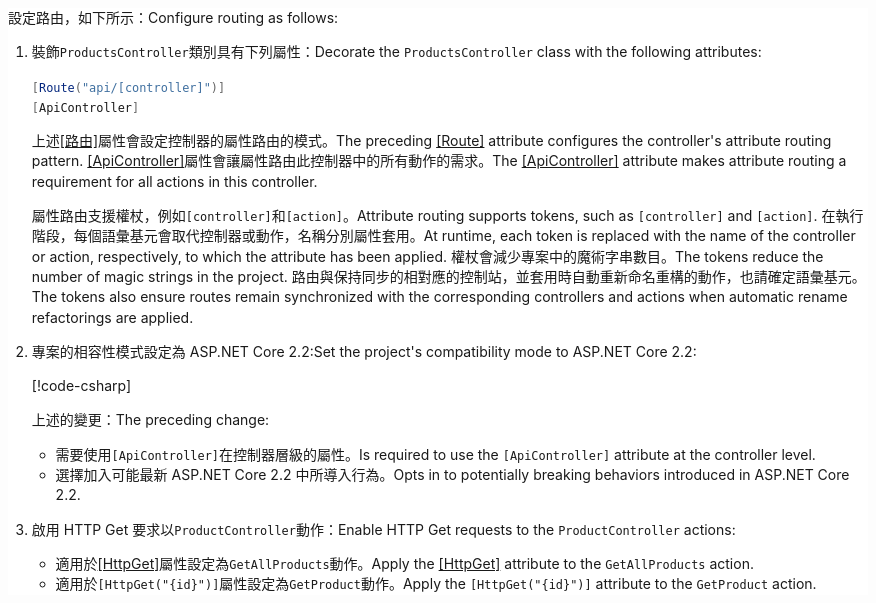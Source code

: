 <span data-ttu-id="8ced0-159">設定路由，如下所示：</span><span class="sxs-lookup"><span data-stu-id="8ced0-159">Configure routing as follows:</span></span>

1. <span data-ttu-id="8ced0-160">裝飾`ProductsController`類別具有下列屬性：</span><span class="sxs-lookup"><span data-stu-id="8ced0-160">Decorate the `ProductsController` class with the following attributes:</span></span>

    ```csharp
    [Route("api/[controller]")]
    [ApiController]
    ```

    <span data-ttu-id="8ced0-161">上述[[路由]](xref:Microsoft.AspNetCore.Mvc.RouteAttribute)屬性會設定控制器的屬性路由的模式。</span><span class="sxs-lookup"><span data-stu-id="8ced0-161">The preceding [[Route]](xref:Microsoft.AspNetCore.Mvc.RouteAttribute) attribute configures the controller's attribute routing pattern.</span></span> <span data-ttu-id="8ced0-162">[[ApiController]](xref:Microsoft.AspNetCore.Mvc.ApiControllerAttribute)屬性會讓屬性路由此控制器中的所有動作的需求。</span><span class="sxs-lookup"><span data-stu-id="8ced0-162">The [[ApiController]](xref:Microsoft.AspNetCore.Mvc.ApiControllerAttribute) attribute makes attribute routing a requirement for all actions in this controller.</span></span>

    <span data-ttu-id="8ced0-163">屬性路由支援權杖，例如`[controller]`和`[action]`。</span><span class="sxs-lookup"><span data-stu-id="8ced0-163">Attribute routing supports tokens, such as `[controller]` and `[action]`.</span></span> <span data-ttu-id="8ced0-164">在執行階段，每個語彙基元會取代控制器或動作，名稱分別屬性套用。</span><span class="sxs-lookup"><span data-stu-id="8ced0-164">At runtime, each token is replaced with the name of the controller or action, respectively, to which the attribute has been applied.</span></span> <span data-ttu-id="8ced0-165">權杖會減少專案中的魔術字串數目。</span><span class="sxs-lookup"><span data-stu-id="8ced0-165">The tokens reduce the number of magic strings in the project.</span></span> <span data-ttu-id="8ced0-166">路由與保持同步的相對應的控制站，並套用時自動重新命名重構的動作，也請確定語彙基元。</span><span class="sxs-lookup"><span data-stu-id="8ced0-166">The tokens also ensure routes remain synchronized with the corresponding controllers and actions when automatic rename refactorings are applied.</span></span>
1. <span data-ttu-id="8ced0-167">專案的相容性模式設定為 ASP.NET Core 2.2:</span><span class="sxs-lookup"><span data-stu-id="8ced0-167">Set the project's compatibility mode to ASP.NET Core 2.2:</span></span>

    [!code-csharp[](webapi/sample/ProductsCore/Startup.cs?name=snippet_ConfigureServices&highlight=4)]

    <span data-ttu-id="8ced0-168">上述的變更：</span><span class="sxs-lookup"><span data-stu-id="8ced0-168">The preceding change:</span></span>

    * <span data-ttu-id="8ced0-169">需要使用`[ApiController]`在控制器層級的屬性。</span><span class="sxs-lookup"><span data-stu-id="8ced0-169">Is required to use the `[ApiController]` attribute at the controller level.</span></span>
    * <span data-ttu-id="8ced0-170">選擇加入可能最新 ASP.NET Core 2.2 中所導入行為。</span><span class="sxs-lookup"><span data-stu-id="8ced0-170">Opts in to potentially breaking behaviors introduced in ASP.NET Core 2.2.</span></span>
1. <span data-ttu-id="8ced0-171">啟用 HTTP Get 要求以`ProductController`動作：</span><span class="sxs-lookup"><span data-stu-id="8ced0-171">Enable HTTP Get requests to the `ProductController` actions:</span></span>
    * <span data-ttu-id="8ced0-172">適用於[[HttpGet]](xref:Microsoft.AspNetCore.Mvc.HttpGetAttribute)屬性設定為`GetAllProducts`動作。</span><span class="sxs-lookup"><span data-stu-id="8ced0-172">Apply the [[HttpGet]](xref:Microsoft.AspNetCore.Mvc.HttpGetAttribute) attribute to the `GetAllProducts` action.</span></span>
    * <span data-ttu-id="8ced0-173">適用於`[HttpGet("{id}")]`屬性設定為`GetProduct`動作。</span><span class="sxs-lookup"><span data-stu-id="8ced0-173">Apply the `[HttpGet("{id}")]` attribute to the `GetProduct` action.</span></span>
